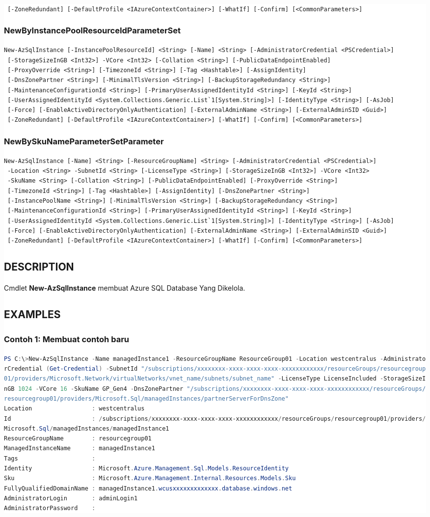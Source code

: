 ```
 [-ZoneRedundant] [-DefaultProfile <IAzureContextContainer>] [-WhatIf] [-Confirm] [<CommonParameters>]
```

### NewByInstancePoolResourceIdParameterSet
```
New-AzSqlInstance [-InstancePoolResourceId] <String> [-Name] <String> [-AdministratorCredential <PSCredential>]
 [-StorageSizeInGB <Int32>] -VCore <Int32> [-Collation <String>] [-PublicDataEndpointEnabled]
 [-ProxyOverride <String>] [-TimezoneId <String>] [-Tag <Hashtable>] [-AssignIdentity]
 [-DnsZonePartner <String>] [-MinimalTlsVersion <String>] [-BackupStorageRedundancy <String>]
 [-MaintenanceConfigurationId <String>] [-PrimaryUserAssignedIdentityId <String>] [-KeyId <String>]
 [-UserAssignedIdentityId <System.Collections.Generic.List`1[System.String]>] [-IdentityType <String>] [-AsJob]
 [-Force] [-EnableActiveDirectoryOnlyAuthentication] [-ExternalAdminName <String>] [-ExternalAdminSID <Guid>]
 [-ZoneRedundant] [-DefaultProfile <IAzureContextContainer>] [-WhatIf] [-Confirm] [<CommonParameters>]
```

### NewBySkuNameParameterSetParameter
```
New-AzSqlInstance [-Name] <String> [-ResourceGroupName] <String> [-AdministratorCredential <PSCredential>]
 -Location <String> -SubnetId <String> [-LicenseType <String>] [-StorageSizeInGB <Int32>] -VCore <Int32>
 -SkuName <String> [-Collation <String>] [-PublicDataEndpointEnabled] [-ProxyOverride <String>]
 [-TimezoneId <String>] [-Tag <Hashtable>] [-AssignIdentity] [-DnsZonePartner <String>]
 [-InstancePoolName <String>] [-MinimalTlsVersion <String>] [-BackupStorageRedundancy <String>]
 [-MaintenanceConfigurationId <String>] [-PrimaryUserAssignedIdentityId <String>] [-KeyId <String>]
 [-UserAssignedIdentityId <System.Collections.Generic.List`1[System.String]>] [-IdentityType <String>] [-AsJob]
 [-Force] [-EnableActiveDirectoryOnlyAuthentication] [-ExternalAdminName <String>] [-ExternalAdminSID <Guid>]
 [-ZoneRedundant] [-DefaultProfile <IAzureContextContainer>] [-WhatIf] [-Confirm] [<CommonParameters>]
```

## DESCRIPTION
Cmdlet **New-AzSqlInstance** membuat Azure SQL Database Yang Dikelola.

## EXAMPLES

### Contoh 1: Membuat contoh baru
```powershell
PS C:\>New-AzSqlInstance -Name managedInstance1 -ResourceGroupName ResourceGroup01 -Location westcentralus -AdministratorCredential (Get-Credential) -SubnetId "/subscriptions/xxxxxxxx-xxxx-xxxx-xxxx-xxxxxxxxxxxx/resourceGroups/resourcegroup01/providers/Microsoft.Network/virtualNetworks/vnet_name/subnets/subnet_name" -LicenseType LicenseIncluded -StorageSizeInGB 1024 -VCore 16 -SkuName GP_Gen4 -DnsZonePartner "/subscriptions/xxxxxxxx-xxxx-xxxx-xxxx-xxxxxxxxxxxx/resourceGroups/resourcegroup01/providers/Microsoft.Sql/managedInstances/partnerServerForDnsZone"
Location                 : westcentralus
Id                       : /subscriptions/xxxxxxxx-xxxx-xxxx-xxxx-xxxxxxxxxxxx/resourceGroups/resourcegroup01/providers/Microsoft.Sql/managedInstances/managedInstance1
ResourceGroupName        : resourcegroup01
ManagedInstanceName      : managedInstance1
Tags                     :
Identity                 : Microsoft.Azure.Management.Sql.Models.ResourceIdentity
Sku                      : Microsoft.Azure.Management.Internal.Resources.Models.Sku
FullyQualifiedDomainName : managedInstance1.wcusxxxxxxxxxxxxx.database.windows.net
AdministratorLogin       : adminLogin1
AdministratorPassword    :
```